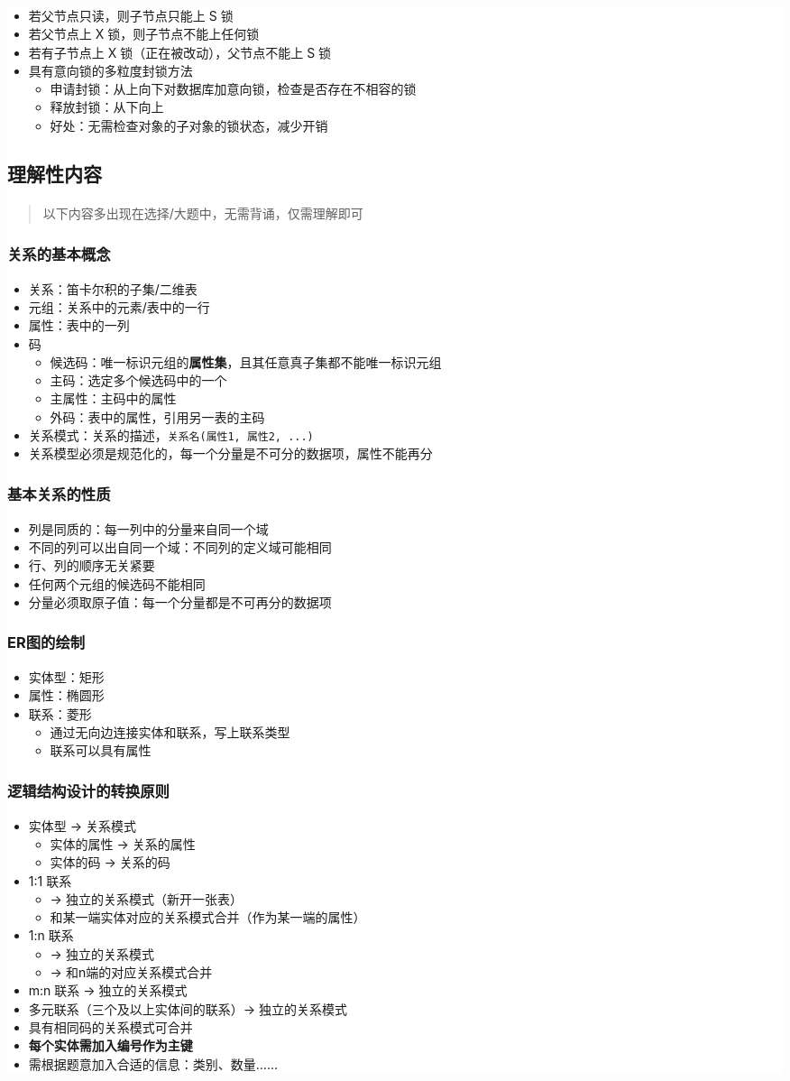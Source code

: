 * 若父节点只读，则子节点只能上 S 锁
* 若父节点上 X 锁，则子节点不能上任何锁
* 若有子节点上 X 锁（正在被改动），父节点不能上 S 锁
* 具有意向锁的多粒度封锁方法
  * 申请封锁：从上向下对数据库加意向锁，检查是否存在不相容的锁
  * 释放封锁：从下向上
  * 好处：无需检查对象的子对象的锁状态，减少开销

## 理解性内容

> 以下内容多出现在选择/大题中，无需背诵，仅需理解即可

### 关系的基本概念

* 关系：笛卡尔积的子集/二维表
* 元组：关系中的元素/表中的一行
* 属性：表中的一列
* 码
  * 候选码：唯一标识元组的**属性集**，且其任意真子集都不能唯一标识元组
  * 主码：选定多个候选码中的一个
  * 主属性：主码中的属性
  * 外码：表中的属性，引用另一表的主码
* 关系模式：关系的描述，`关系名(属性1, 属性2, ...)`
* 关系模型必须是规范化的，每一个分量是不可分的数据项，属性不能再分

### 基本关系的性质

* 列是同质的：每一列中的分量来自同一个域
* 不同的列可以出自同一个域：不同列的定义域可能相同
* 行、列的顺序无关紧要
* 任何两个元组的候选码不能相同
* 分量必须取原子值：每一个分量都是不可再分的数据项

### ER图的绘制

* 实体型：矩形
* 属性：椭圆形
* 联系：菱形
  * 通过无向边连接实体和联系，写上联系类型
  * 联系可以具有属性

### 逻辑结构设计的转换原则

* 实体型 -> 关系模式
  * 实体的属性 -> 关系的属性
  * 实体的码 -> 关系的码
* 1:1 联系
  * -> 独立的关系模式（新开一张表）
  * 和某一端实体对应的关系模式合并（作为某一端的属性）
* 1:n 联系
  * -> 独立的关系模式
  * -> 和n端的对应关系模式合并
* m:n 联系 -> 独立的关系模式
* 多元联系（三个及以上实体间的联系）-> 独立的关系模式
* 具有相同码的关系模式可合并
* **每个实体需加入编号作为主键**
* 需根据题意加入合适的信息：类别、数量……
